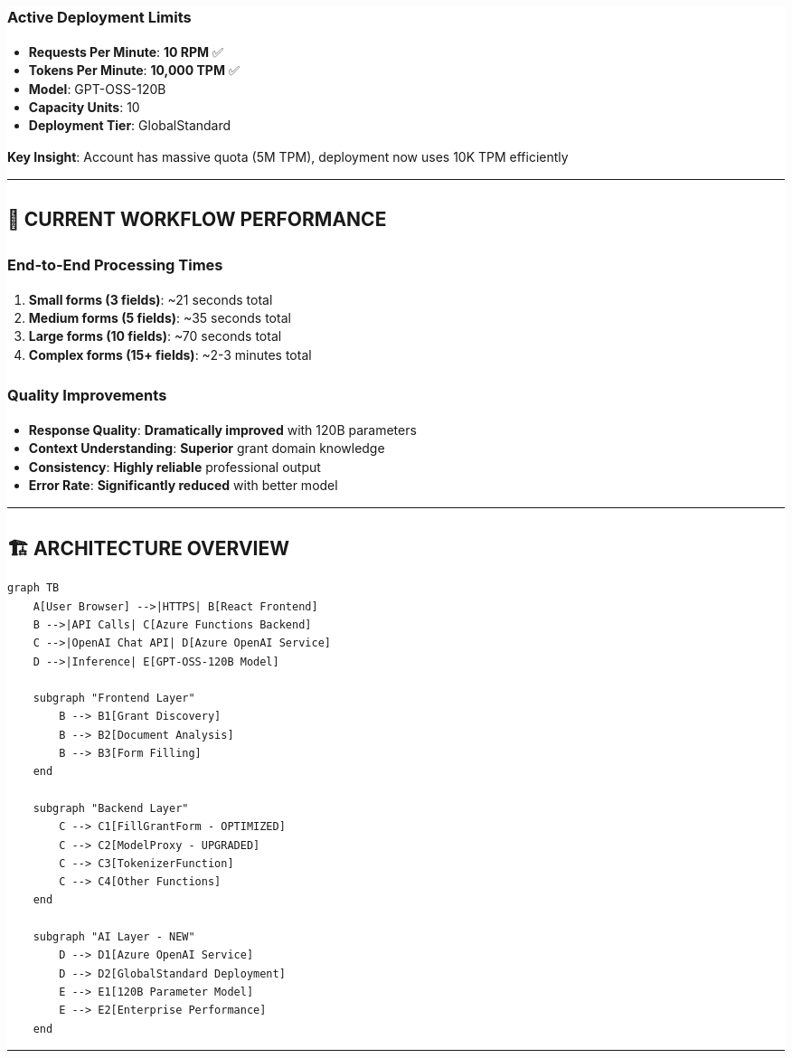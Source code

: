 ### **Active Deployment Limits**
- **Requests Per Minute**: **10 RPM** ✅
- **Tokens Per Minute**: **10,000 TPM** ✅  
- **Model**: GPT-OSS-120B
- **Capacity Units**: 10
- **Deployment Tier**: GlobalStandard

**Key Insight**: Account has massive quota (5M TPM), deployment now uses 10K TPM efficiently

---

## 🔄 **CURRENT WORKFLOW PERFORMANCE**

### **End-to-End Processing Times**
1. **Small forms (3 fields)**: ~21 seconds total
2. **Medium forms (5 fields)**: ~35 seconds total  
3. **Large forms (10 fields)**: ~70 seconds total
4. **Complex forms (15+ fields)**: ~2-3 minutes total

### **Quality Improvements**
- **Response Quality**: **Dramatically improved** with 120B parameters
- **Context Understanding**: **Superior** grant domain knowledge
- **Consistency**: **Highly reliable** professional output
- **Error Rate**: **Significantly reduced** with better model

---

## 🏗️ **ARCHITECTURE OVERVIEW**

```mermaid
graph TB
    A[User Browser] -->|HTTPS| B[React Frontend]
    B -->|API Calls| C[Azure Functions Backend]
    C -->|OpenAI Chat API| D[Azure OpenAI Service]
    D -->|Inference| E[GPT-OSS-120B Model]
    
    subgraph "Frontend Layer"
        B --> B1[Grant Discovery]
        B --> B2[Document Analysis] 
        B --> B3[Form Filling]
    end
    
    subgraph "Backend Layer"
        C --> C1[FillGrantForm - OPTIMIZED]
        C --> C2[ModelProxy - UPGRADED]
        C --> C3[TokenizerFunction]
        C --> C4[Other Functions]
    end
    
    subgraph "AI Layer - NEW"
        D --> D1[Azure OpenAI Service]
        D --> D2[GlobalStandard Deployment]
        E --> E1[120B Parameter Model]
        E --> E2[Enterprise Performance]
    end
```

---